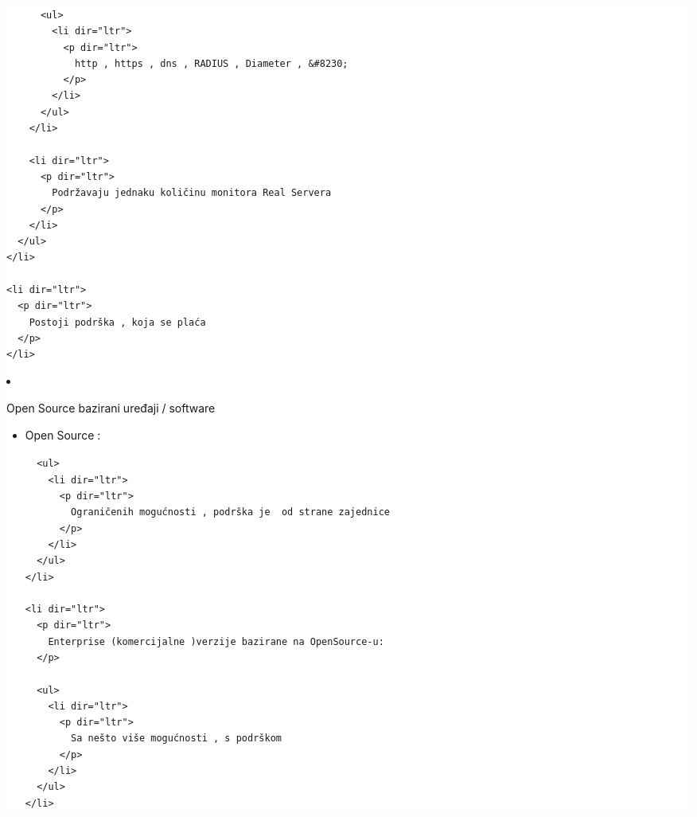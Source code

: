           <ul>
            <li dir="ltr">
              <p dir="ltr">
                http , https , dns , RADIUS , Diameter , &#8230;
              </p>
            </li>
          </ul>
        </li>
        
        <li dir="ltr">
          <p dir="ltr">
            Podržavaju jednaku količinu monitora Real Servera
          </p>
        </li>
      </ul>
    </li>
    
    <li dir="ltr">
      <p dir="ltr">
        Postoji podrška , koja se plaća
      </p>
    </li>
  </ul>
</li>

<li dir="ltr">
  <p dir="ltr">
    Open Source bazirani uređaji / software
  </p>
  
  <ul>
    <li dir="ltr">
      <p dir="ltr">
        Open Source :
      </p>
      
      <ul>
        <li dir="ltr">
          <p dir="ltr">
            Ograničenih mogućnosti , podrška je  od strane zajednice
          </p>
        </li>
      </ul>
    </li>
    
    <li dir="ltr">
      <p dir="ltr">
        Enterprise (komercijalne )verzije bazirane na OpenSource-u:
      </p>
      
      <ul>
        <li dir="ltr">
          <p dir="ltr">
            Sa nešto više mogućnosti , s podrškom
          </p>
        </li>
      </ul>
    </li>
  </ul>
</li>
